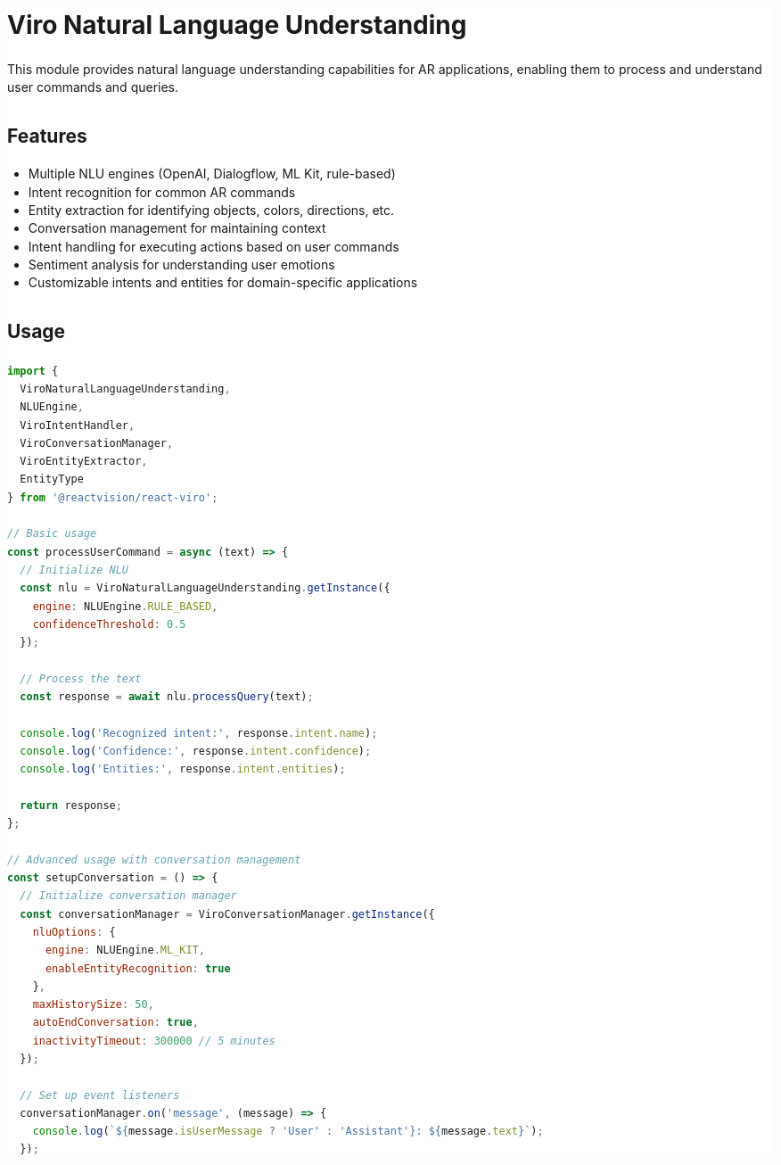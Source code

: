 # Viro Natural Language Understanding

This module provides natural language understanding capabilities for AR applications, enabling them to process and understand user commands and queries.

## Features

- Multiple NLU engines (OpenAI, Dialogflow, ML Kit, rule-based)
- Intent recognition for common AR commands
- Entity extraction for identifying objects, colors, directions, etc.
- Conversation management for maintaining context
- Intent handling for executing actions based on user commands
- Sentiment analysis for understanding user emotions
- Customizable intents and entities for domain-specific applications

## Usage

```javascript
import {
  ViroNaturalLanguageUnderstanding,
  NLUEngine,
  ViroIntentHandler,
  ViroConversationManager,
  ViroEntityExtractor,
  EntityType
} from '@reactvision/react-viro';

// Basic usage
const processUserCommand = async (text) => {
  // Initialize NLU
  const nlu = ViroNaturalLanguageUnderstanding.getInstance({
    engine: NLUEngine.RULE_BASED,
    confidenceThreshold: 0.5
  });
  
  // Process the text
  const response = await nlu.processQuery(text);
  
  console.log('Recognized intent:', response.intent.name);
  console.log('Confidence:', response.intent.confidence);
  console.log('Entities:', response.intent.entities);
  
  return response;
};

// Advanced usage with conversation management
const setupConversation = () => {
  // Initialize conversation manager
  const conversationManager = ViroConversationManager.getInstance({
    nluOptions: {
      engine: NLUEngine.ML_KIT,
      enableEntityRecognition: true
    },
    maxHistorySize: 50,
    autoEndConversation: true,
    inactivityTimeout: 300000 // 5 minutes
  });
  
  // Set up event listeners
  conversationManager.on('message', (message) => {
    console.log(`${message.isUserMessage ? 'User' : 'Assistant'}: ${message.text}`);
  });
```